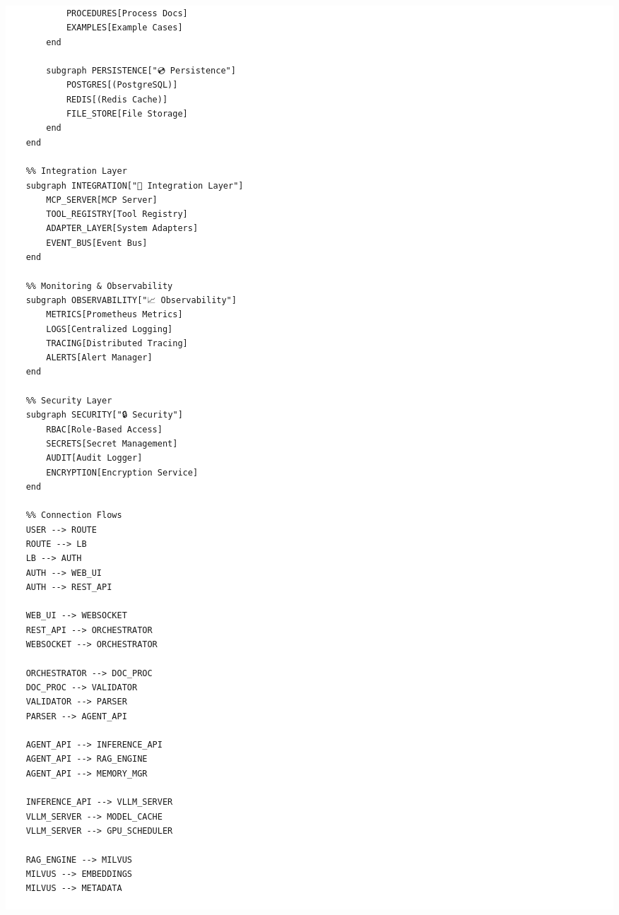 ```mermaid
            PROCEDURES[Process Docs]
            EXAMPLES[Example Cases]
        end
        
        subgraph PERSISTENCE["💿 Persistence"]
            POSTGRES[(PostgreSQL)]
            REDIS[(Redis Cache)]
            FILE_STORE[File Storage]
        end
    end

    %% Integration Layer
    subgraph INTEGRATION["🔗 Integration Layer"]
        MCP_SERVER[MCP Server]
        TOOL_REGISTRY[Tool Registry]
        ADAPTER_LAYER[System Adapters]
        EVENT_BUS[Event Bus]
    end

    %% Monitoring & Observability
    subgraph OBSERVABILITY["📈 Observability"]
        METRICS[Prometheus Metrics]
        LOGS[Centralized Logging]
        TRACING[Distributed Tracing]
        ALERTS[Alert Manager]
    end

    %% Security Layer
    subgraph SECURITY["🔒 Security"]
        RBAC[Role-Based Access]
        SECRETS[Secret Management]
        AUDIT[Audit Logger]
        ENCRYPTION[Encryption Service]
    end

    %% Connection Flows
    USER --> ROUTE
    ROUTE --> LB
    LB --> AUTH
    AUTH --> WEB_UI
    AUTH --> REST_API
    
    WEB_UI --> WEBSOCKET
    REST_API --> ORCHESTRATOR
    WEBSOCKET --> ORCHESTRATOR
    
    ORCHESTRATOR --> DOC_PROC
    DOC_PROC --> VALIDATOR
    VALIDATOR --> PARSER
    PARSER --> AGENT_API
    
    AGENT_API --> INFERENCE_API
    AGENT_API --> RAG_ENGINE
    AGENT_API --> MEMORY_MGR
    
    INFERENCE_API --> VLLM_SERVER
    VLLM_SERVER --> MODEL_CACHE
    VLLM_SERVER --> GPU_SCHEDULER
    
    RAG_ENGINE --> MILVUS
    MILVUS --> EMBEDDINGS
    MILVUS --> METADATA
    
```